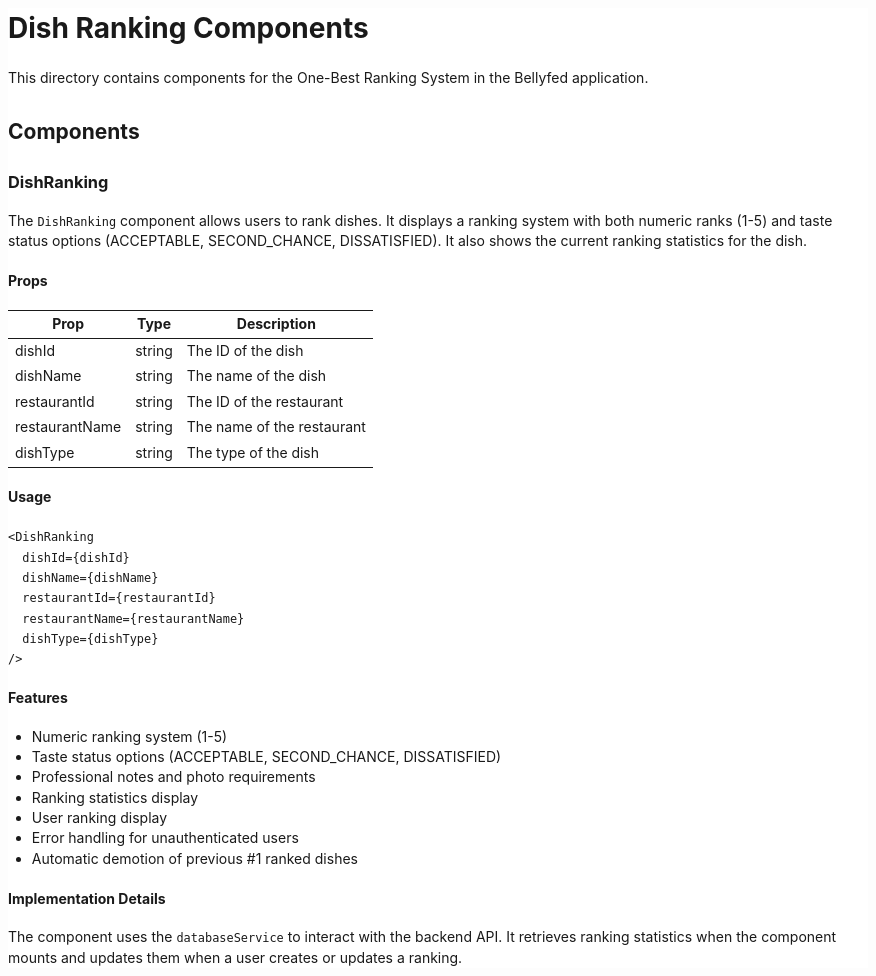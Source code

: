 # Dish Ranking Components

This directory contains components for the One-Best Ranking System in the Bellyfed application.

## Components

### DishRanking

The `DishRanking` component allows users to rank dishes. It displays a ranking system with both numeric ranks (1-5) and taste status options (ACCEPTABLE, SECOND_CHANCE, DISSATISFIED). It also shows the current ranking statistics for the dish.

#### Props

| Prop           | Type   | Description                |
| -------------- | ------ | -------------------------- |
| dishId         | string | The ID of the dish         |
| dishName       | string | The name of the dish       |
| restaurantId   | string | The ID of the restaurant   |
| restaurantName | string | The name of the restaurant |
| dishType       | string | The type of the dish       |

#### Usage

```tsx
<DishRanking
  dishId={dishId}
  dishName={dishName}
  restaurantId={restaurantId}
  restaurantName={restaurantName}
  dishType={dishType}
/>
```

#### Features

- Numeric ranking system (1-5)
- Taste status options (ACCEPTABLE, SECOND_CHANCE, DISSATISFIED)
- Professional notes and photo requirements
- Ranking statistics display
- User ranking display
- Error handling for unauthenticated users
- Automatic demotion of previous #1 ranked dishes

#### Implementation Details

The component uses the `databaseService` to interact with the backend API. It retrieves ranking statistics when the component mounts and updates them when a user creates or updates a ranking.
